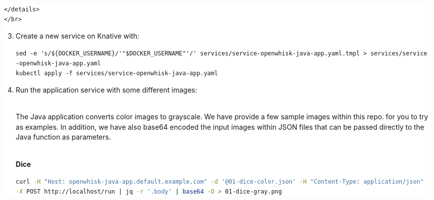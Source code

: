     </details>
    </br>

3. Create a new service on Knative with:

    ```shell script
    sed -e 's/${DOCKER_USERNAME}/'"$DOCKER_USERNAME"'/' services/service-openwhisk-java-app.yaml.tmpl > services/service-openwhisk-java-app.yaml
    kubectl apply -f services/service-openwhisk-java-app.yaml
    ```

4. Run the application service with some different images:

    </br>The Java application converts color images to grayscale. We have provide a few sample images within this repo. for you to try as examples. In addition, we have also base64 encoded the input images within JSON files that can be passed directly to the Java function as parameters.

    </br>**Dice**</br>

    ```bash
    curl -H "Host: openwhisk-java-app.default.example.com" -d '@01-dice-color.json' -H "Content-Type: application/json" -X POST http://localhost/run | jq -r '.body' | base64 -D > 01-dice-gray.png
    ```
